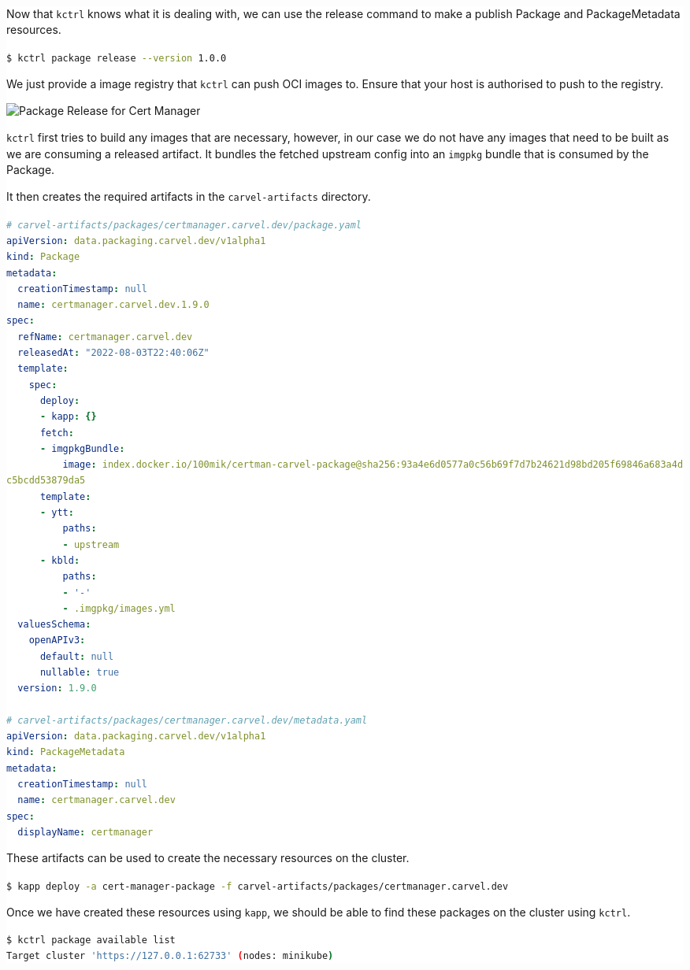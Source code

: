Now that `kctrl` knows what it is dealing with, we can use the release command to make a publish Package and PackageMetadata resources.
```bash
$ kctrl package release --version 1.0.0
```

We just provide a image registry that `kctrl` can push OCI images to. Ensure that your host is authorised to push to the registry.

![Package Release for Cert Manager](/images/kctrl/pkg-release-certman.png)

`kctrl` first tries to build any images that are necessary, however, in our case we do not have any images that need to be built as we are consuming a released artifact. It bundles the fetched upstream config into an `imgpkg` bundle that is consumed by the Package.

It then creates the required artifacts in the `carvel-artifacts` directory.
```yaml
# carvel-artifacts/packages/certmanager.carvel.dev/package.yaml
apiVersion: data.packaging.carvel.dev/v1alpha1
kind: Package
metadata:
  creationTimestamp: null
  name: certmanager.carvel.dev.1.9.0
spec:
  refName: certmanager.carvel.dev
  releasedAt: "2022-08-03T22:40:06Z"
  template:
    spec:
      deploy:
      - kapp: {}
      fetch:
      - imgpkgBundle:
          image: index.docker.io/100mik/certman-carvel-package@sha256:93a4e6d0577a0c56b69f7d7b24621d98bd205f69846a683a4dc5bcdd53879da5
      template:
      - ytt:
          paths:
          - upstream
      - kbld:
          paths:
          - '-'
          - .imgpkg/images.yml
  valuesSchema:
    openAPIv3:
      default: null
      nullable: true
  version: 1.9.0

# carvel-artifacts/packages/certmanager.carvel.dev/metadata.yaml
apiVersion: data.packaging.carvel.dev/v1alpha1
kind: PackageMetadata
metadata:
  creationTimestamp: null
  name: certmanager.carvel.dev
spec:
  displayName: certmanager
```
These artifacts can be used to create the necessary resources on the cluster.
```bash
$ kapp deploy -a cert-manager-package -f carvel-artifacts/packages/certmanager.carvel.dev
```
Once we have created these resources using `kapp`, we should be able to find these packages on the cluster using `kctrl`.
```bash
$ kctrl package available list
Target cluster 'https://127.0.0.1:62733' (nodes: minikube)
```